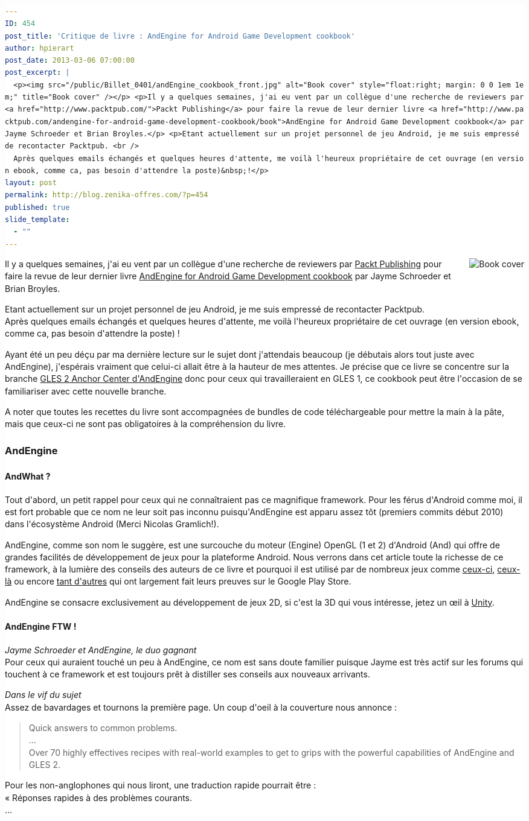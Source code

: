 ```yaml
---
ID: 454
post_title: 'Critique de livre : AndEngine for Android Game Development cookbook'
author: hpierart
post_date: 2013-03-06 07:00:00
post_excerpt: |
  <p><img src="/public/Billet_0401/andEngine_cookbook_front.jpg" alt="Book cover" style="float:right; margin: 0 0 1em 1em;" title="Book cover" /></p> <p>Il y a quelques semaines, j'ai eu vent par un collègue d'une recherche de reviewers par <a href="http://www.packtpub.com/">Packt Publishing</a> pour faire la revue de leur dernier livre <a href="http://www.packtpub.com/andengine-for-android-game-development-cookbook/book">AndEngine for Android Game Development cookbook</a> par Jayme Schroeder et Brian Broyles.</p> <p>Etant actuellement sur un projet personnel de jeu Android, je me suis empressé de recontacter Packtpub. <br />
  Après quelques emails échangés et quelques heures d'attente, me voilà l'heureux propriétaire de cet ouvrage (en version ebook, comme ca, pas besoin d'attendre la poste)&nbsp;!</p>
layout: post
permalink: http://blog.zenika-offres.com/?p=454
published: true
slide_template:
  - ""
---
```

<p><img src="/wp-content/uploads/2015/07/andEngine_cookbook_front.jpg" alt="Book cover" style="float:right; margin: 0 0 1em 1em;" title="Book cover" /></p> <p>Il y a quelques semaines, j'ai eu vent par un collègue d'une recherche de reviewers par <a href="http://www.packtpub.com/">Packt Publishing</a> pour faire la revue de leur dernier livre <a href="http://www.packtpub.com/andengine-for-android-game-development-cookbook/book">AndEngine for Android Game Development cookbook</a> par Jayme Schroeder et Brian Broyles.</p> <p>Etant actuellement sur un projet personnel de jeu Android, je me suis empressé de recontacter Packtpub. <br />
Après quelques emails échangés et quelques heures d'attente, me voilà l'heureux propriétaire de cet ouvrage (en version ebook, comme ca, pas besoin d'attendre la poste)&nbsp;!</p>

<p>Ayant été un peu déçu par ma dernière lecture sur le sujet dont j'attendais beaucoup (je débutais alors tout juste avec AndEngine), j'espérais vraiment que celui-ci allait être à la hauteur de mes attentes. Je précise que ce livre se concentre sur la branche <a href="https://github.com/nicolasgramlich/AndEngine/tree/GLES2-AnchorCenter">GLES 2 Anchor Center d'AndEngine</a> donc pour ceux qui travailleraient en GLES 1, ce cookbook peut être l'occasion de se familiariser avec cette nouvelle branche.</p> <p>A noter que toutes les recettes du livre sont accompagnées de bundles de code téléchargeable pour mettre la main à la pâte, mais que ceux-ci ne sont pas obligatoires à la compréhension du livre.<br /></p> <h3>AndEngine</h3> <h4>AndWhat&nbsp;?</h4> <p>Tout d'abord, un petit rappel pour ceux qui ne connaîtraient pas ce magnifique framework. Pour les férus d'Android comme moi, il est fort probable que ce nom ne leur soit pas inconnu puisqu'AndEngine est apparu assez tôt (premiers commits début 2010) dans l'écosystème Android (Merci Nicolas Gramlich!).</p> <p>AndEngine, comme son nom le suggère, est une surcouche du moteur (Engine) OpenGL (1 et 2) d'Android (And) qui offre de grandes facilités de développement de jeux pour la plateforme Android. Nous verrons dans cet article toute la richesse de ce framework, à la lumière des conseils des auteurs de ce livre et pourquoi il est utilisé par de nombreux jeux comme <a href="http://www.andengine.org/blog/2011/06/andengine-games-weekly-roundup-1/">ceux-ci</a>, <a href="http://www.andengine.org/blog/2011/10/andengine-games-weekly-roundup-4-to-13/">ceux-là</a> ou encore <a href="http://www.andengine.org/forums/project-development-blogs/andengine-list-of-apps-games-t97-30.html">tant d'autres</a> qui ont largement fait leurs preuves sur le Google Play Store.</p> <p>AndEngine se consacre exclusivement au développement de jeux 2D, si c'est la 3D qui vous intéresse, jetez un œil à <a href="http://unity3d.com/">Unity</a>.</p> <h4>AndEngine FTW&nbsp;!</h4> <p><em>Jayme Schroeder et AndEngine, le duo gagnant</em><br />
Pour ceux qui auraient touché un peu à AndEngine, ce nom est sans doute familier puisque Jayme est très actif sur les forums qui touchent à ce framework et est toujours prêt à distiller ses conseils aux nouveaux arrivants.</p> <p><em>Dans le vif du sujet</em><br />
Assez de bavardages et tournons la première page. Un coup d'oeil à la couverture nous annonce :<br /></p> <blockquote><p> Quick answers to common problems.<br />
...<br />
Over 70 highly effectives recipes with real-world examples to get to grips with the powerful capabilities of AndEngine and GLES 2.</p></blockquote> <p>Pour les non-anglophones qui nous liront, une traduction rapide pourrait être :<br />
«&nbsp;Réponses rapides à des problèmes courants.<br />
…<br />